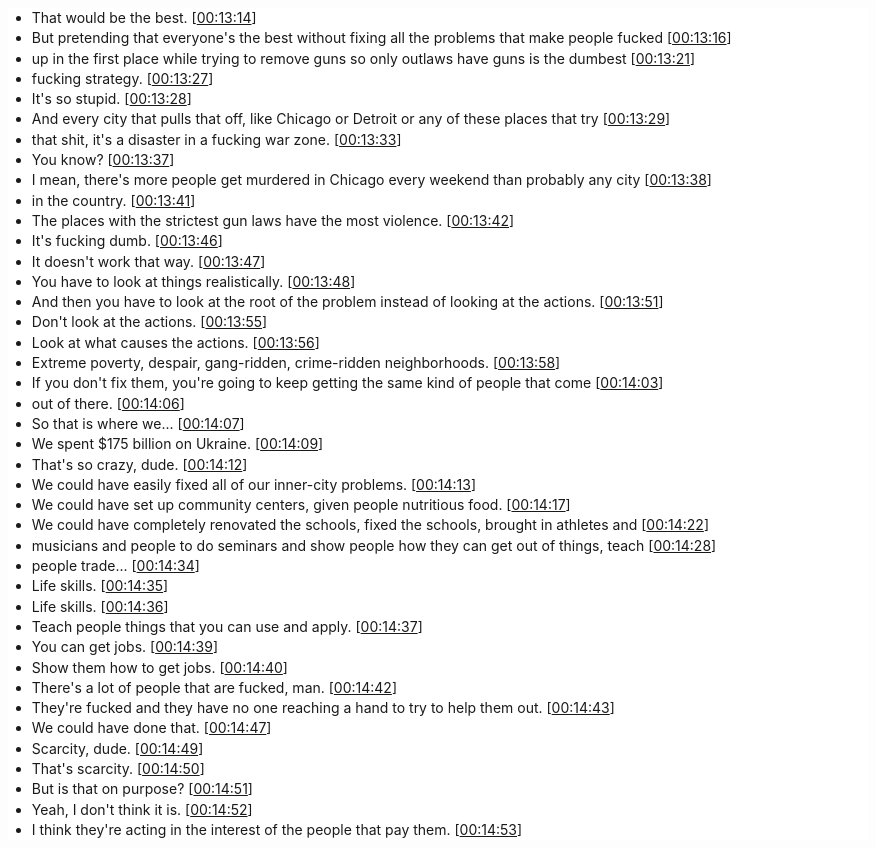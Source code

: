 *  That would be the best. [[00:13:14](https://www.youtube.com/watch?v=q1Eso459GZM&t=794.0999999999999s)]
*  But pretending that everyone's the best without fixing all the problems that make people fucked [[00:13:16](https://www.youtube.com/watch?v=q1Eso459GZM&t=796.82s)]
*  up in the first place while trying to remove guns so only outlaws have guns is the dumbest [[00:13:21](https://www.youtube.com/watch?v=q1Eso459GZM&t=801.82s)]
*  fucking strategy. [[00:13:27](https://www.youtube.com/watch?v=q1Eso459GZM&t=807.74s)]
*  It's so stupid. [[00:13:28](https://www.youtube.com/watch?v=q1Eso459GZM&t=808.74s)]
*  And every city that pulls that off, like Chicago or Detroit or any of these places that try [[00:13:29](https://www.youtube.com/watch?v=q1Eso459GZM&t=809.74s)]
*  that shit, it's a disaster in a fucking war zone. [[00:13:33](https://www.youtube.com/watch?v=q1Eso459GZM&t=813.54s)]
*  You know? [[00:13:37](https://www.youtube.com/watch?v=q1Eso459GZM&t=817.34s)]
*  I mean, there's more people get murdered in Chicago every weekend than probably any city [[00:13:38](https://www.youtube.com/watch?v=q1Eso459GZM&t=818.34s)]
*  in the country. [[00:13:41](https://www.youtube.com/watch?v=q1Eso459GZM&t=821.9s)]
*  The places with the strictest gun laws have the most violence. [[00:13:42](https://www.youtube.com/watch?v=q1Eso459GZM&t=822.9s)]
*  It's fucking dumb. [[00:13:46](https://www.youtube.com/watch?v=q1Eso459GZM&t=826.5s)]
*  It doesn't work that way. [[00:13:47](https://www.youtube.com/watch?v=q1Eso459GZM&t=827.5s)]
*  You have to look at things realistically. [[00:13:48](https://www.youtube.com/watch?v=q1Eso459GZM&t=828.5s)]
*  And then you have to look at the root of the problem instead of looking at the actions. [[00:13:51](https://www.youtube.com/watch?v=q1Eso459GZM&t=831.6600000000001s)]
*  Don't look at the actions. [[00:13:55](https://www.youtube.com/watch?v=q1Eso459GZM&t=835.5s)]
*  Look at what causes the actions. [[00:13:56](https://www.youtube.com/watch?v=q1Eso459GZM&t=836.5s)]
*  Extreme poverty, despair, gang-ridden, crime-ridden neighborhoods. [[00:13:58](https://www.youtube.com/watch?v=q1Eso459GZM&t=838.26s)]
*  If you don't fix them, you're going to keep getting the same kind of people that come [[00:14:03](https://www.youtube.com/watch?v=q1Eso459GZM&t=843.02s)]
*  out of there. [[00:14:06](https://www.youtube.com/watch?v=q1Eso459GZM&t=846.0600000000001s)]
*  So that is where we... [[00:14:07](https://www.youtube.com/watch?v=q1Eso459GZM&t=847.0600000000001s)]
*  We spent $175 billion on Ukraine. [[00:14:09](https://www.youtube.com/watch?v=q1Eso459GZM&t=849.02s)]
*  That's so crazy, dude. [[00:14:12](https://www.youtube.com/watch?v=q1Eso459GZM&t=852.7s)]
*  We could have easily fixed all of our inner-city problems. [[00:14:13](https://www.youtube.com/watch?v=q1Eso459GZM&t=853.94s)]
*  We could have set up community centers, given people nutritious food. [[00:14:17](https://www.youtube.com/watch?v=q1Eso459GZM&t=857.6600000000001s)]
*  We could have completely renovated the schools, fixed the schools, brought in athletes and [[00:14:22](https://www.youtube.com/watch?v=q1Eso459GZM&t=862.6400000000001s)]
*  musicians and people to do seminars and show people how they can get out of things, teach [[00:14:28](https://www.youtube.com/watch?v=q1Eso459GZM&t=868.7800000000001s)]
*  people trade... [[00:14:34](https://www.youtube.com/watch?v=q1Eso459GZM&t=874.1800000000001s)]
*  Life skills. [[00:14:35](https://www.youtube.com/watch?v=q1Eso459GZM&t=875.1800000000001s)]
*  Life skills. [[00:14:36](https://www.youtube.com/watch?v=q1Eso459GZM&t=876.1800000000001s)]
*  Teach people things that you can use and apply. [[00:14:37](https://www.youtube.com/watch?v=q1Eso459GZM&t=877.22s)]
*  You can get jobs. [[00:14:39](https://www.youtube.com/watch?v=q1Eso459GZM&t=879.22s)]
*  Show them how to get jobs. [[00:14:40](https://www.youtube.com/watch?v=q1Eso459GZM&t=880.22s)]
*  There's a lot of people that are fucked, man. [[00:14:42](https://www.youtube.com/watch?v=q1Eso459GZM&t=882.1s)]
*  They're fucked and they have no one reaching a hand to try to help them out. [[00:14:43](https://www.youtube.com/watch?v=q1Eso459GZM&t=883.78s)]
*  We could have done that. [[00:14:47](https://www.youtube.com/watch?v=q1Eso459GZM&t=887.54s)]
*  Scarcity, dude. [[00:14:49](https://www.youtube.com/watch?v=q1Eso459GZM&t=889.54s)]
*  That's scarcity. [[00:14:50](https://www.youtube.com/watch?v=q1Eso459GZM&t=890.54s)]
*  But is that on purpose? [[00:14:51](https://www.youtube.com/watch?v=q1Eso459GZM&t=891.54s)]
*  Yeah, I don't think it is. [[00:14:52](https://www.youtube.com/watch?v=q1Eso459GZM&t=892.54s)]
*  I think they're acting in the interest of the people that pay them. [[00:14:53](https://www.youtube.com/watch?v=q1Eso459GZM&t=893.74s)]
